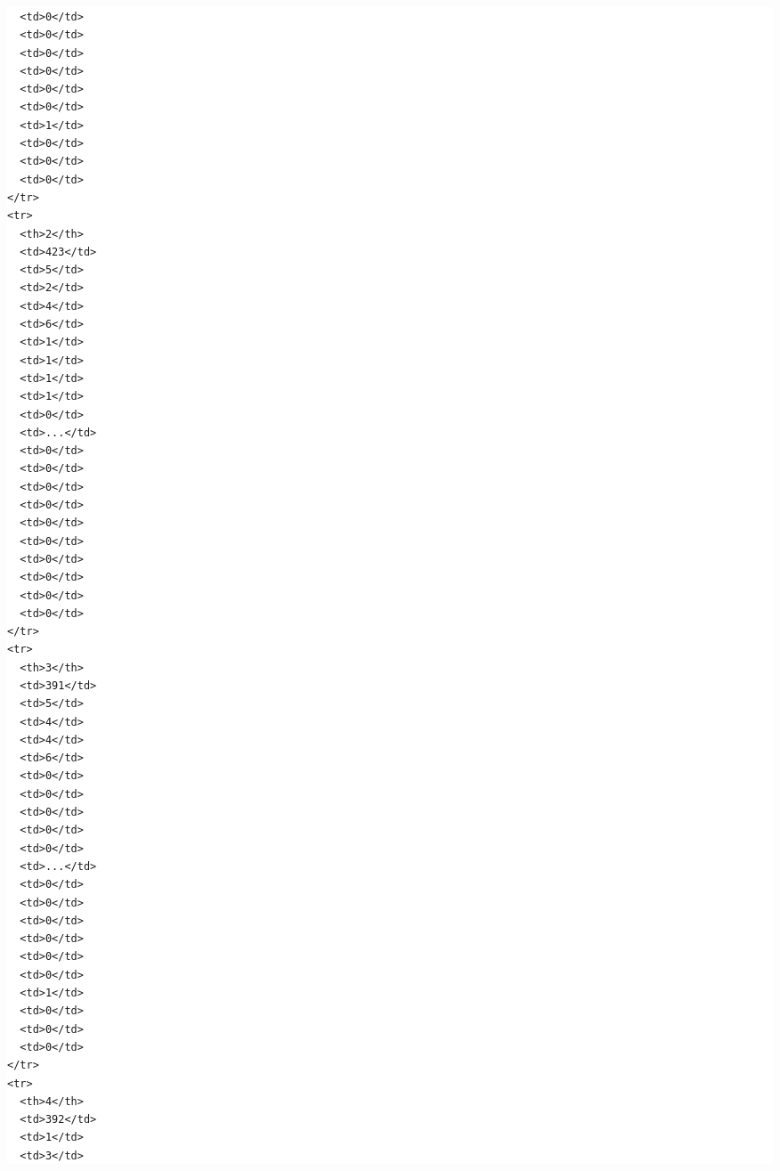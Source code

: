       <td>0</td>
      <td>0</td>
      <td>0</td>
      <td>0</td>
      <td>0</td>
      <td>0</td>
      <td>1</td>
      <td>0</td>
      <td>0</td>
      <td>0</td>
    </tr>
    <tr>
      <th>2</th>
      <td>423</td>
      <td>5</td>
      <td>2</td>
      <td>4</td>
      <td>6</td>
      <td>1</td>
      <td>1</td>
      <td>1</td>
      <td>1</td>
      <td>0</td>
      <td>...</td>
      <td>0</td>
      <td>0</td>
      <td>0</td>
      <td>0</td>
      <td>0</td>
      <td>0</td>
      <td>0</td>
      <td>0</td>
      <td>0</td>
      <td>0</td>
    </tr>
    <tr>
      <th>3</th>
      <td>391</td>
      <td>5</td>
      <td>4</td>
      <td>4</td>
      <td>6</td>
      <td>0</td>
      <td>0</td>
      <td>0</td>
      <td>0</td>
      <td>0</td>
      <td>...</td>
      <td>0</td>
      <td>0</td>
      <td>0</td>
      <td>0</td>
      <td>0</td>
      <td>0</td>
      <td>1</td>
      <td>0</td>
      <td>0</td>
      <td>0</td>
    </tr>
    <tr>
      <th>4</th>
      <td>392</td>
      <td>1</td>
      <td>3</td>